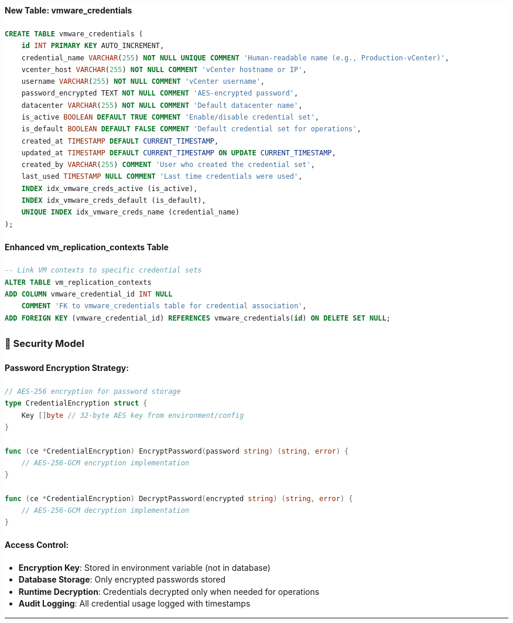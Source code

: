 #### **New Table: vmware_credentials**
```sql
CREATE TABLE vmware_credentials (
    id INT PRIMARY KEY AUTO_INCREMENT,
    credential_name VARCHAR(255) NOT NULL UNIQUE COMMENT 'Human-readable name (e.g., Production-vCenter)',
    vcenter_host VARCHAR(255) NOT NULL COMMENT 'vCenter hostname or IP',
    username VARCHAR(255) NOT NULL COMMENT 'vCenter username',
    password_encrypted TEXT NOT NULL COMMENT 'AES-encrypted password',
    datacenter VARCHAR(255) NOT NULL COMMENT 'Default datacenter name',
    is_active BOOLEAN DEFAULT TRUE COMMENT 'Enable/disable credential set',
    is_default BOOLEAN DEFAULT FALSE COMMENT 'Default credential set for operations',
    created_at TIMESTAMP DEFAULT CURRENT_TIMESTAMP,
    updated_at TIMESTAMP DEFAULT CURRENT_TIMESTAMP ON UPDATE CURRENT_TIMESTAMP,
    created_by VARCHAR(255) COMMENT 'User who created the credential set',
    last_used TIMESTAMP NULL COMMENT 'Last time credentials were used',
    INDEX idx_vmware_creds_active (is_active),
    INDEX idx_vmware_creds_default (is_default),
    UNIQUE INDEX idx_vmware_creds_name (credential_name)
);
```

#### **Enhanced vm_replication_contexts Table**
```sql
-- Link VM contexts to specific credential sets
ALTER TABLE vm_replication_contexts 
ADD COLUMN vmware_credential_id INT NULL 
    COMMENT 'FK to vmware_credentials table for credential association',
ADD FOREIGN KEY (vmware_credential_id) REFERENCES vmware_credentials(id) ON DELETE SET NULL;
```

### **🔐 Security Model**

#### **Password Encryption Strategy:**
```go
// AES-256 encryption for password storage
type CredentialEncryption struct {
    Key []byte // 32-byte AES key from environment/config
}

func (ce *CredentialEncryption) EncryptPassword(password string) (string, error) {
    // AES-256-GCM encryption implementation
}

func (ce *CredentialEncryption) DecryptPassword(encrypted string) (string, error) {
    // AES-256-GCM decryption implementation  
}
```

#### **Access Control:**
- **Encryption Key**: Stored in environment variable (not in database)
- **Database Storage**: Only encrypted passwords stored
- **Runtime Decryption**: Credentials decrypted only when needed for operations
- **Audit Logging**: All credential usage logged with timestamps

---